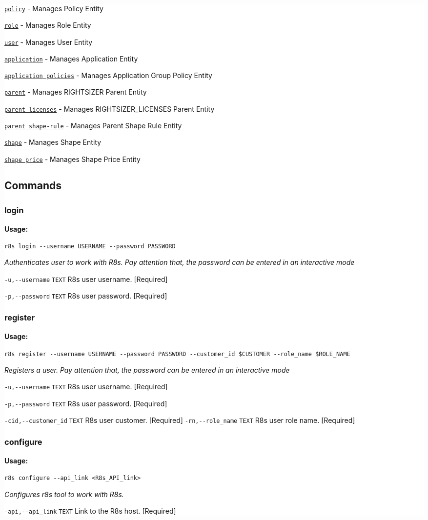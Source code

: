 [`policy`](#policy) - Manages Policy Entity

[`role`](#role) - Manages Role Entity

[`user`](#user) - Manages User Entity

[`application`](#application) - Manages Application Entity

[`application policies`](#application-policies) - Manages Application Group Policy Entity

[`parent`](#parent) - Manages RIGHTSIZER Parent Entity

[`parent licenses`](#shape-rule) - Manages RIGHTSIZER_LICENSES Parent Entity

[`parent shape-rule`](#shape-rule) - Manages Parent Shape Rule Entity

[`shape`](#shape) - Manages Shape Entity

[`shape price`](#shape_price) - Manages Shape Price Entity

## Commands

### login

**Usage:**

    r8s login --username USERNAME --password PASSWORD

_Authenticates user to work with R8s. Pay attention that,
the password can be entered in an interactive mode_

`-u,--username` `TEXT` R8s user username. [Required]

`-p,--password` `TEXT` R8s user password. [Required]

### register

**Usage:**

    r8s register --username USERNAME --password PASSWORD --customer_id $CUSTOMER --role_name $ROLE_NAME

_Registers a user. Pay attention that,
the password can be entered in an interactive mode_

`-u,--username` `TEXT` R8s user username. [Required]

`-p,--password` `TEXT` R8s user password. [Required]

`-cid,--customer_id` `TEXT` R8s user customer. [Required]
`-rn,--role_name` `TEXT` R8s user role name. [Required]

### configure

**Usage:**

    r8s configure --api_link <R8s_API_link>

_Configures r8s tool to work with R8s._

`-api,--api_link` `TEXT` Link to the R8s host. [Required]
